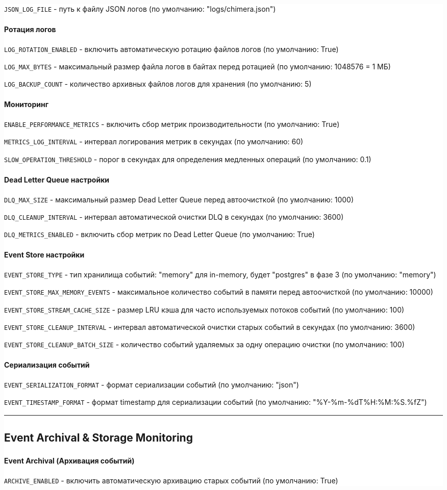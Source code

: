 `JSON_LOG_FILE` - путь к файлу JSON логов (по умолчанию: "logs/chimera.json")

#### Ротация логов

`LOG_ROTATION_ENABLED` - включить автоматическую ротацию файлов логов (по умолчанию: True)

`LOG_MAX_BYTES` - максимальный размер файла логов в байтах перед ротацией (по умолчанию: 1048576 = 1 МБ)

`LOG_BACKUP_COUNT` - количество архивных файлов логов для хранения (по умолчанию: 5)

#### Мониторинг

`ENABLE_PERFORMANCE_METRICS` - включить сбор метрик производительности (по умолчанию: True)

`METRICS_LOG_INTERVAL` - интервал логирования метрик в секундах (по умолчанию: 60)

`SLOW_OPERATION_THRESHOLD` - порог в секундах для определения медленных операций (по умолчанию: 0.1)

#### Dead Letter Queue настройки
`DLQ_MAX_SIZE` - максимальный размер Dead Letter Queue перед автоочисткой (по умолчанию: 1000)

`DLQ_CLEANUP_INTERVAL` - интервал автоматической очистки DLQ в секундах (по умолчанию: 3600)

`DLQ_METRICS_ENABLED` - включить сбор метрик по Dead Letter Queue (по умолчанию: True)

#### Event Store настройки

`EVENT_STORE_TYPE` - тип хранилища событий: "memory" для in-memory, будет "postgres" в фазе 3 (по умолчанию: "memory")

`EVENT_STORE_MAX_MEMORY_EVENTS` - максимальное количество событий в памяти перед автоочисткой (по умолчанию: 10000)

`EVENT_STORE_STREAM_CACHE_SIZE` - размер LRU кэша для часто используемых потоков событий (по умолчанию: 100)

`EVENT_STORE_CLEANUP_INTERVAL` - интервал автоматической очистки старых событий в секундах (по умолчанию: 3600)

`EVENT_STORE_CLEANUP_BATCH_SIZE` - количество событий удаляемых за одну операцию очистки (по умолчанию: 100)

#### Сериализация событий
`EVENT_SERIALIZATION_FORMAT` - формат сериализации событий (по умолчанию: "json")

`EVENT_TIMESTAMP_FORMAT` - формат timestamp для сериализации событий (по умолчанию: "%Y-%m-%dT%H:%M:%S.%fZ")

---

## Event Archival & Storage Monitoring

#### Event Archival (Архивация событий)

`ARCHIVE_ENABLED` - включить автоматическую архивацию старых событий (по умолчанию: True)

